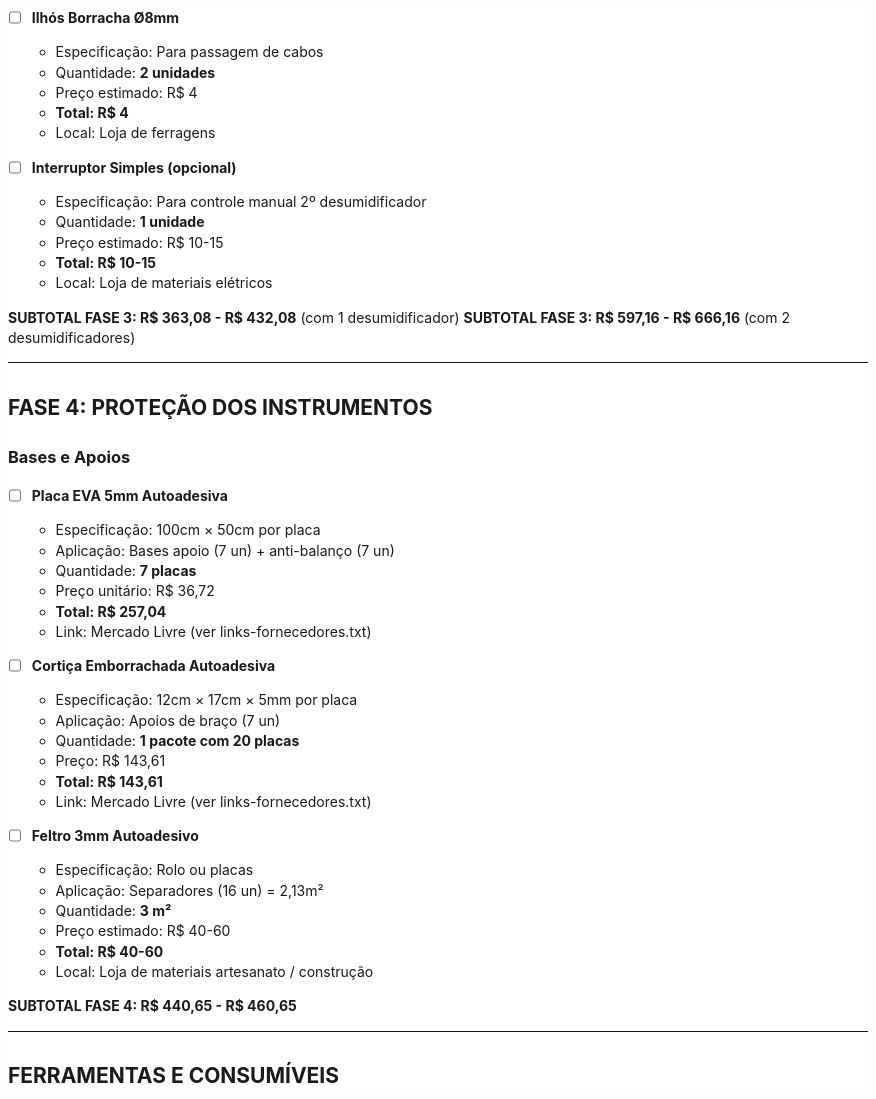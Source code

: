 - [ ] **Ilhós Borracha Ø8mm**
  - Especificação: Para passagem de cabos
  - Quantidade: **2 unidades**
  - Preço estimado: R$ 4
  - **Total: R$ 4**
  - Local: Loja de ferragens

- [ ] **Interruptor Simples (opcional)**
  - Especificação: Para controle manual 2º desumidificador
  - Quantidade: **1 unidade**
  - Preço estimado: R$ 10-15
  - **Total: R$ 10-15**
  - Local: Loja de materiais elétricos

**SUBTOTAL FASE 3: R$ 363,08 - R$ 432,08** (com 1 desumidificador)
**SUBTOTAL FASE 3: R$ 597,16 - R$ 666,16** (com 2 desumidificadores)

---

## FASE 4: PROTEÇÃO DOS INSTRUMENTOS

### Bases e Apoios

- [ ] **Placa EVA 5mm Autoadesiva**
  - Especificação: 100cm × 50cm por placa
  - Aplicação: Bases apoio (7 un) + anti-balanço (7 un)
  - Quantidade: **7 placas**
  - Preço unitário: R$ 36,72
  - **Total: R$ 257,04**
  - Link: Mercado Livre (ver links-fornecedores.txt)

- [ ] **Cortiça Emborrachada Autoadesiva**
  - Especificação: 12cm × 17cm × 5mm por placa
  - Aplicação: Apoios de braço (7 un)
  - Quantidade: **1 pacote com 20 placas**
  - Preço: R$ 143,61
  - **Total: R$ 143,61**
  - Link: Mercado Livre (ver links-fornecedores.txt)

- [ ] **Feltro 3mm Autoadesivo**
  - Especificação: Rolo ou placas
  - Aplicação: Separadores (16 un) = 2,13m²
  - Quantidade: **3 m²**
  - Preço estimado: R$ 40-60
  - **Total: R$ 40-60**
  - Local: Loja de materiais artesanato / construção

**SUBTOTAL FASE 4: R$ 440,65 - R$ 460,65**

---

## FERRAMENTAS E CONSUMÍVEIS
